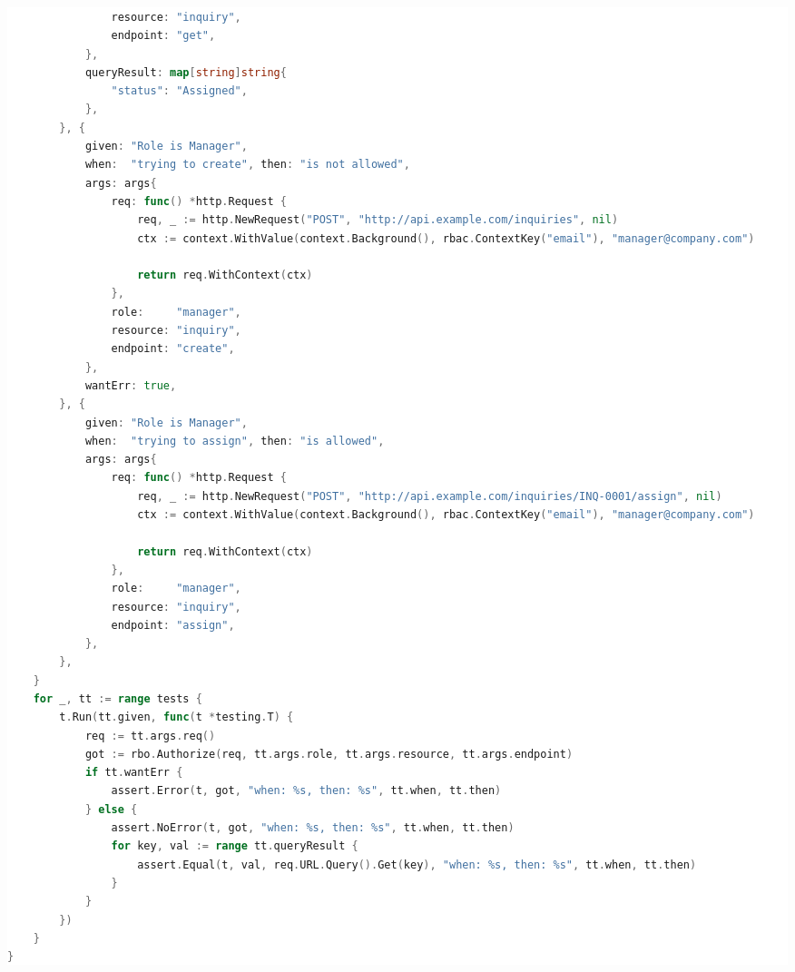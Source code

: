 ```go
                resource: "inquiry",
                endpoint: "get",
            },
            queryResult: map[string]string{
                "status": "Assigned",
            },
        }, {
            given: "Role is Manager",
            when:  "trying to create", then: "is not allowed",
            args: args{
                req: func() *http.Request {
                    req, _ := http.NewRequest("POST", "http://api.example.com/inquiries", nil)
                    ctx := context.WithValue(context.Background(), rbac.ContextKey("email"), "manager@company.com")

                    return req.WithContext(ctx)
                },
                role:     "manager",
                resource: "inquiry",
                endpoint: "create",
            },
            wantErr: true,
        }, {
            given: "Role is Manager",
            when:  "trying to assign", then: "is allowed",
            args: args{
                req: func() *http.Request {
                    req, _ := http.NewRequest("POST", "http://api.example.com/inquiries/INQ-0001/assign", nil)
                    ctx := context.WithValue(context.Background(), rbac.ContextKey("email"), "manager@company.com")

                    return req.WithContext(ctx)
                },
                role:     "manager",
                resource: "inquiry",
                endpoint: "assign",
            },
        },
    }
    for _, tt := range tests {
        t.Run(tt.given, func(t *testing.T) {
            req := tt.args.req()
            got := rbo.Authorize(req, tt.args.role, tt.args.resource, tt.args.endpoint)
            if tt.wantErr {
                assert.Error(t, got, "when: %s, then: %s", tt.when, tt.then)
            } else {
                assert.NoError(t, got, "when: %s, then: %s", tt.when, tt.then)
                for key, val := range tt.queryResult {
                    assert.Equal(t, val, req.URL.Query().Get(key), "when: %s, then: %s", tt.when, tt.then)
                }
            }
        })
    }
}
```
